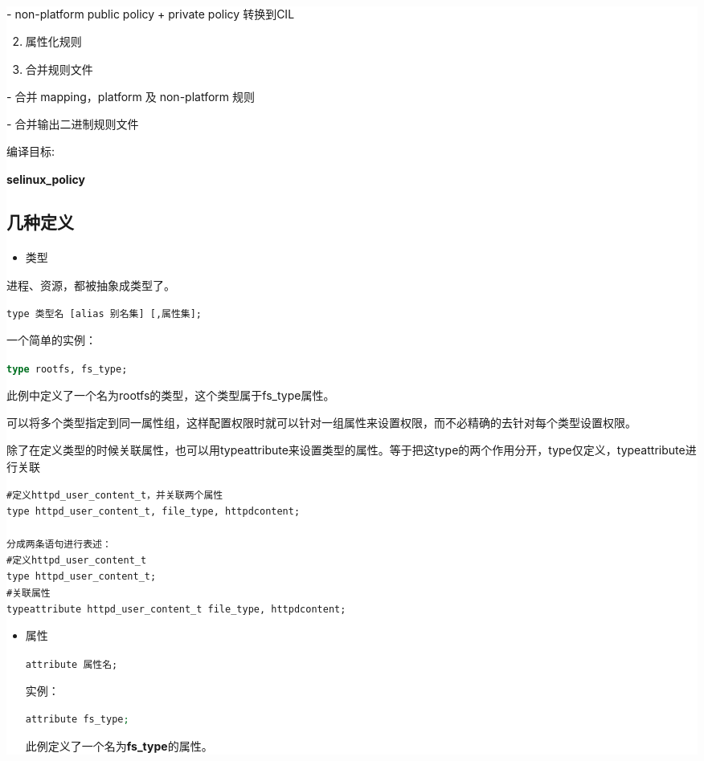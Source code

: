 \- non-platform public policy + private policy 转换到CIL

2) 属性化规则

3) 合并规则文件

\- 合并 mapping，platform 及 non-platform 规则

\- 合并输出二进制规则文件

编译目标:

**selinux_policy**

## 几种定义

* 类型

进程、资源，都被抽象成类型了。

```crystal
type 类型名 [alias 别名集] [,属性集];
```

一个简单的实例：

```haskell
type rootfs, fs_type;
```

此例中定义了一个名为rootfs的类型，这个类型属于fs_type属性。

可以将多个类型指定到同一属性组，这样配置权限时就可以针对一组属性来设置权限，而不必精确的去针对每个类型设置权限。

除了在定义类型的时候关联属性，也可以用typeattribute来设置类型的属性。等于把这type的两个作用分开，type仅定义，typeattribute进行关联

```
#定义httpd_user_content_t，并关联两个属性
type httpd_user_content_t, file_type, httpdcontent;  

分成两条语句进行表述：
#定义httpd_user_content_t
type httpd_user_content_t;
#关联属性   
typeattribute httpd_user_content_t file_type, httpdcontent;
```



* 属性

  ```undefined
  attribute 属性名;
  ```

  实例：

  ```php
  attribute fs_type;
  ```

  此例定义了一个名为**fs_type**的属性。
